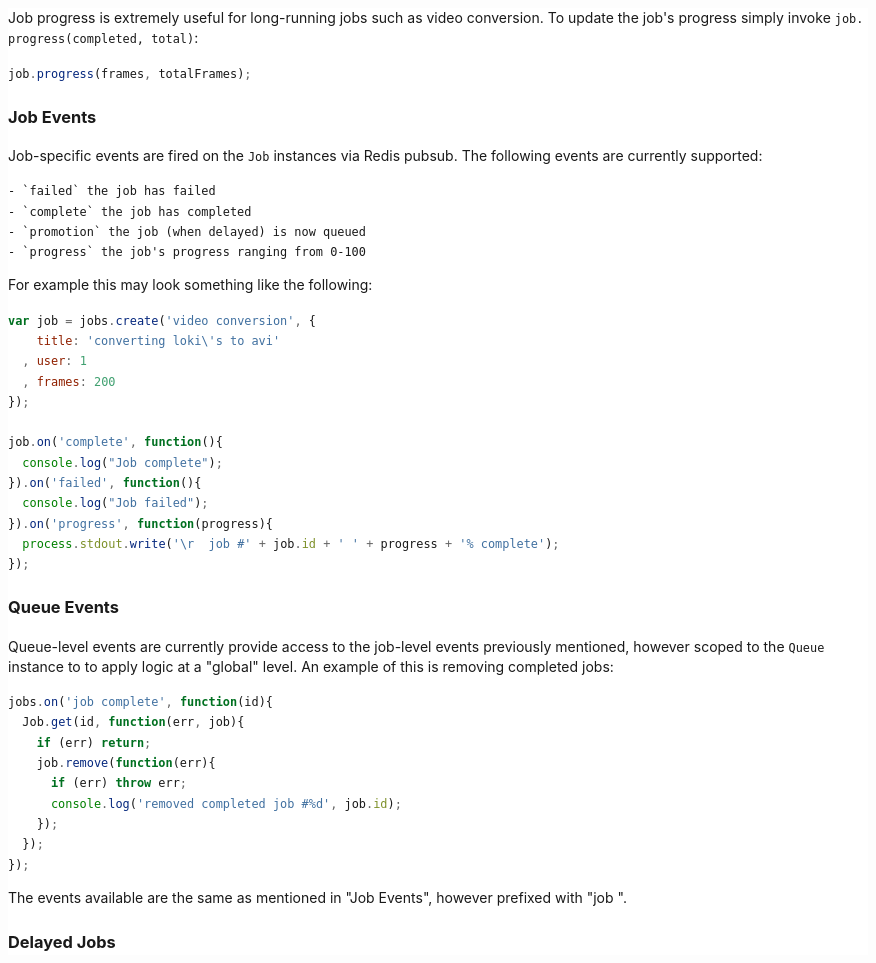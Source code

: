  Job progress is extremely useful for long-running jobs such as video conversion. To update the job's progress simply invoke `job.progress(completed, total)`:

```js
job.progress(frames, totalFrames);
```

### Job Events

 Job-specific events are fired on the `Job` instances via Redis pubsub. The following events are currently supported:

    - `failed` the job has failed
    - `complete` the job has completed
    - `promotion` the job (when delayed) is now queued
    - `progress` the job's progress ranging from 0-100

 For example this may look something like the following:

```js
var job = jobs.create('video conversion', {
    title: 'converting loki\'s to avi'
  , user: 1
  , frames: 200
});

job.on('complete', function(){
  console.log("Job complete");
}).on('failed', function(){
  console.log("Job failed");
}).on('progress', function(progress){
  process.stdout.write('\r  job #' + job.id + ' ' + progress + '% complete');
});
```

### Queue Events

 Queue-level events are currently provide access to the job-level events previously mentioned, however scoped to the `Queue` instance to to apply logic at a "global" level. An example of this is removing completed jobs:
 
```js
jobs.on('job complete', function(id){
  Job.get(id, function(err, job){
    if (err) return;
    job.remove(function(err){
      if (err) throw err;
      console.log('removed completed job #%d', job.id);
    });
  });
});
```

 The events available are the same as mentioned in "Job Events", however prefixed with "job ". 

### Delayed Jobs
